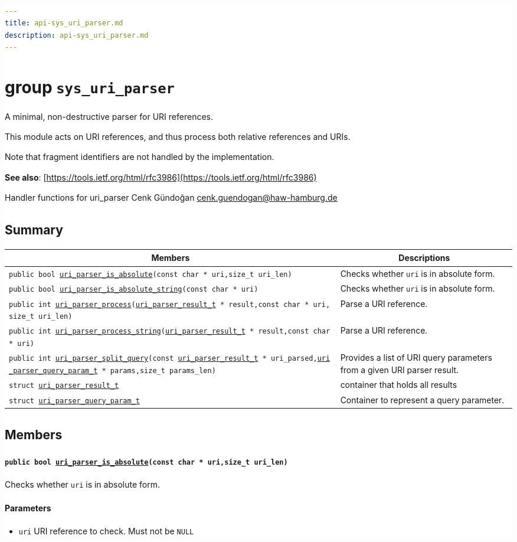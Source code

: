 ```yaml
---
title: api-sys_uri_parser.md
description: api-sys_uri_parser.md
---
```

# group `sys_uri_parser` 

A minimal, non-destructive parser for URI references.

This module acts on URI references, and thus process both relative references and URIs.

Note that fragment identifiers are not handled by the implementation.

**See also**: [https://tools.ietf.org/html/rfc3986](https://tools.ietf.org/html/rfc3986)

Handler functions for uri_parser Cenk Gündoğan [cenk.guendogan@haw-hamburg.de](mailto:cenk.guendogan@haw-hamburg.de)

## Summary

 Members                        | Descriptions                                
--------------------------------|---------------------------------------------
`public bool `[`uri_parser_is_absolute`](#group__sys__uri__parser_1gafd24e49920b50f2b497e08741c49eec9)`(const char * uri,size_t uri_len)`            | Checks whether `uri` is in absolute form.
`public bool `[`uri_parser_is_absolute_string`](#group__sys__uri__parser_1gaf4a8cc43860021dc3d687eaa2819ea8e)`(const char * uri)`            | Checks whether `uri` is in absolute form.
`public int `[`uri_parser_process`](#group__sys__uri__parser_1ga75b5c66965f3451eefb274569ce1147b)`(`[`uri_parser_result_t`](./doc/starlight-docs/src/content/docs/apidoc/api-sys_uri_parser.md#structuri__parser__result__t)` * result,const char * uri,size_t uri_len)`            | Parse a URI reference.
`public int `[`uri_parser_process_string`](#group__sys__uri__parser_1ga4876944783543416891f67c5457c4c97)`(`[`uri_parser_result_t`](./doc/starlight-docs/src/content/docs/apidoc/api-sys_uri_parser.md#structuri__parser__result__t)` * result,const char * uri)`            | Parse a URI reference.
`public int `[`uri_parser_split_query`](#group__sys__uri__parser_1gad370292728b0290311388894bb7d2342)`(const `[`uri_parser_result_t`](./doc/starlight-docs/src/content/docs/apidoc/api-sys_uri_parser.md#structuri__parser__result__t)` * uri_parsed,`[`uri_parser_query_param_t`](./doc/starlight-docs/src/content/docs/apidoc/api-sys_uri_parser.md#structuri__parser__query__param__t)` * params,size_t params_len)`            | Provides a list of URI query parameters from a given URI parser result.
`struct `[`uri_parser_result_t`](#structuri__parser__result__t) | container that holds all results
`struct `[`uri_parser_query_param_t`](#structuri__parser__query__param__t) | Container to represent a query parameter.

## Members

#### `public bool `[`uri_parser_is_absolute`](#group__sys__uri__parser_1gafd24e49920b50f2b497e08741c49eec9)`(const char * uri,size_t uri_len)` 

Checks whether `uri` is in absolute form.

#### Parameters
* `uri` URI reference to check. Must not be `NULL`
